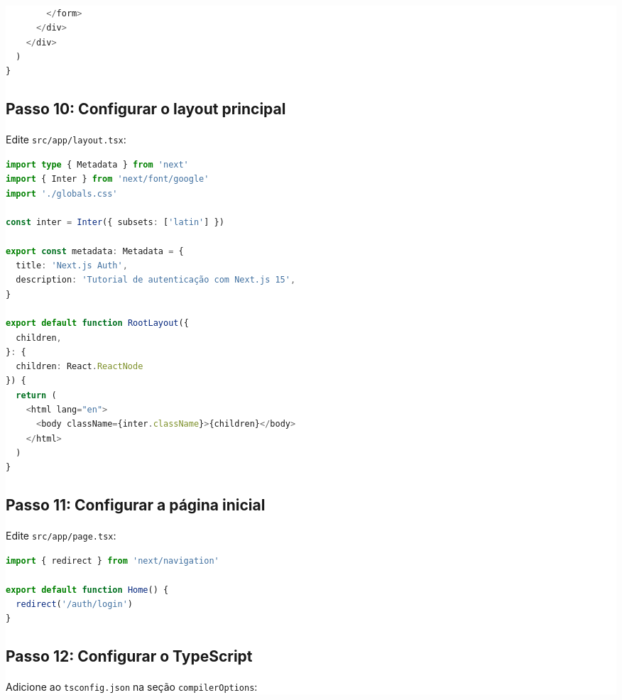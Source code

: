 ```typescript
        </form>
      </div>
    </div>
  )
}
```

## Passo 10: Configurar o layout principal

Edite `src/app/layout.tsx`:

```typescript
import type { Metadata } from 'next'
import { Inter } from 'next/font/google'
import './globals.css'

const inter = Inter({ subsets: ['latin'] })

export const metadata: Metadata = {
  title: 'Next.js Auth',
  description: 'Tutorial de autenticação com Next.js 15',
}

export default function RootLayout({
  children,
}: {
  children: React.ReactNode
}) {
  return (
    <html lang="en">
      <body className={inter.className}>{children}</body>
    </html>
  )
}
```

## Passo 11: Configurar a página inicial

Edite `src/app/page.tsx`:

```typescript
import { redirect } from 'next/navigation'

export default function Home() {
  redirect('/auth/login')
}
```

## Passo 12: Configurar o TypeScript

Adicione ao `tsconfig.json` na seção `compilerOptions`:
